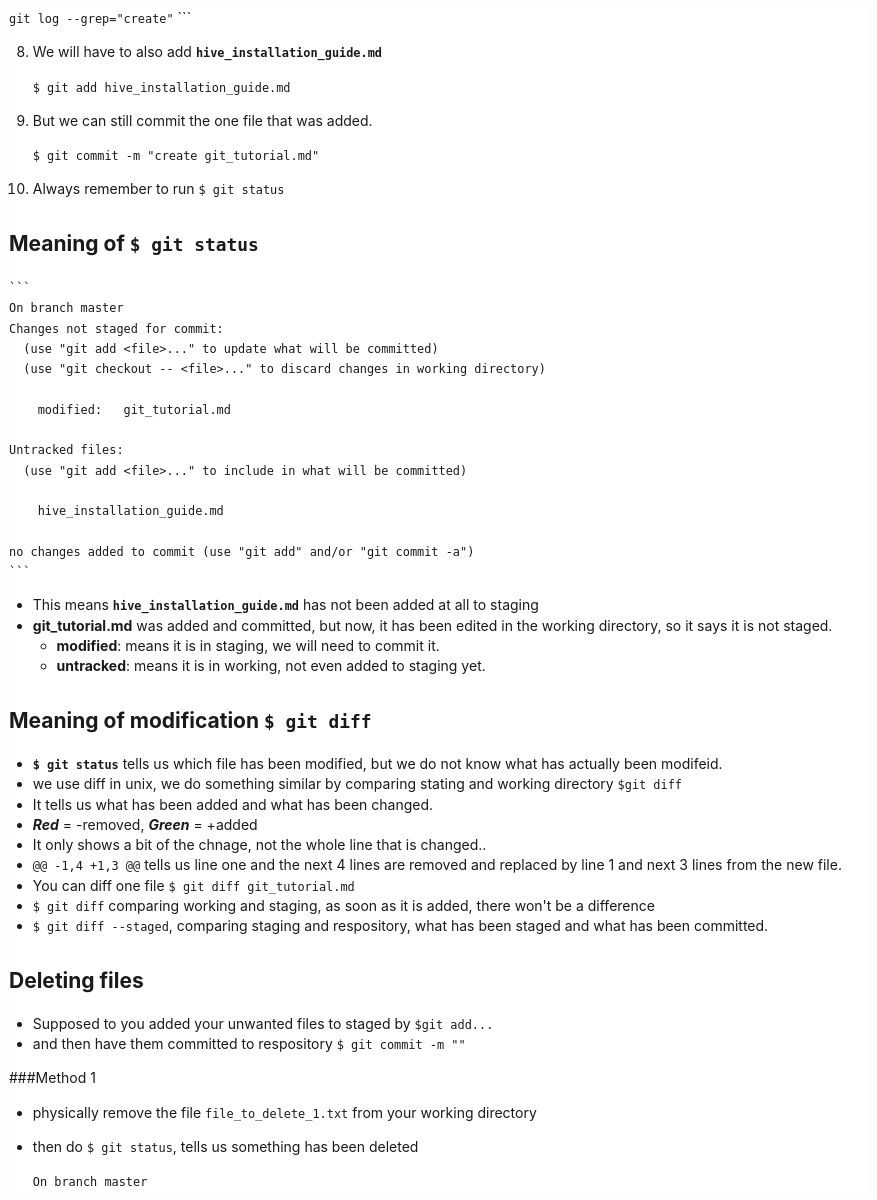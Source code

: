 ```git log --grep="create"```
	```

8. We will have to also add **`hive_installation_guide.md`** 

	`$ git add hive_installation_guide.md`

9. But we can still commit the one file that was added. 

	`$ git commit -m "create git_tutorial.md"`	

10. Always remember to run `$ git status`

## Meaning of **`$ git status`**

	```
	On branch master
	Changes not staged for commit:
	  (use "git add <file>..." to update what will be committed)
	  (use "git checkout -- <file>..." to discard changes in working directory)

		modified:   git_tutorial.md

	Untracked files:
	  (use "git add <file>..." to include in what will be committed)

		hive_installation_guide.md

	no changes added to commit (use "git add" and/or "git commit -a")
	```

* This means **`hive_installation_guide.md`** has not been added at all to staging
* **git_tutorial.md** was added and committed, but now, it has been edited in the working directory, so it says it is not staged.
	* **modified**: means it is in staging, we will need to commit it.
	* **untracked**: means it is in working, not even added to staging yet.

## Meaning of modification **`$ git diff`**

* **`$ git status`** tells us which file has been modified, but we do not know what has actually been modifeid.
* we use diff in unix, we do something similar by comparing stating and working directory `$git diff`
* It tells us what has been added and what has been changed.
* **_Red_** = -removed, **_Green_** = +added
* It only shows a bit of the chnage, not the whole line that is changed..
* ```@@ -1,4 +1,3 @@``` tells us line one and the next 4 lines are removed and replaced by line 1 and next 3 lines from the new file.
* You can diff one file `$ git diff git_tutorial.md`
* `$ git diff` comparing working and staging, as soon as it is added, there won't be a difference
* `$ git diff --staged`, comparing staging and respository, what has been staged and what has been committed.


## Deleting files
* Supposed to you added your unwanted files to staged by `$git add...`
* and then have them committed to respository `$ git commit -m ""`

###Method 1
* physically remove the file `file_to_delete_1.txt` from your working directory
* then do `$ git status`, tells us something has been deleted
	
	```
	On branch master
```